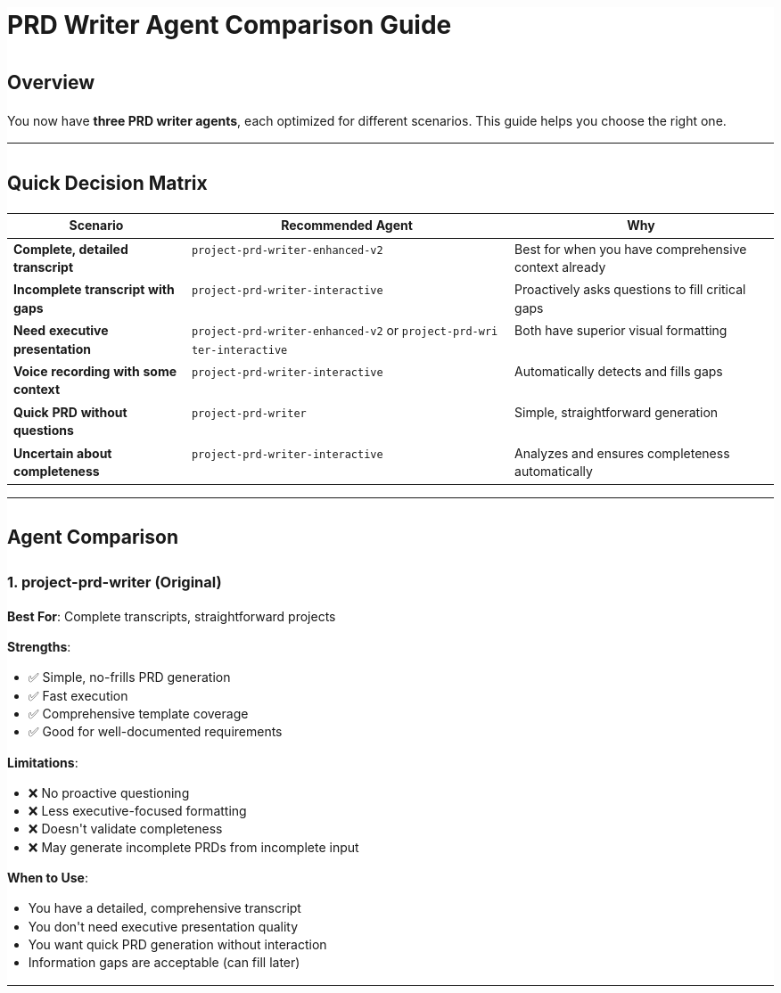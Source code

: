 # PRD Writer Agent Comparison Guide

## Overview

You now have **three PRD writer agents**, each optimized for different scenarios. This guide helps you choose the right one.

---

## Quick Decision Matrix

| Scenario | Recommended Agent | Why |
|----------|------------------|-----|
| **Complete, detailed transcript** | `project-prd-writer-enhanced-v2` | Best for when you have comprehensive context already |
| **Incomplete transcript with gaps** | `project-prd-writer-interactive` | Proactively asks questions to fill critical gaps |
| **Need executive presentation** | `project-prd-writer-enhanced-v2` or `project-prd-writer-interactive` | Both have superior visual formatting |
| **Voice recording with some context** | `project-prd-writer-interactive` | Automatically detects and fills gaps |
| **Quick PRD without questions** | `project-prd-writer` | Simple, straightforward generation |
| **Uncertain about completeness** | `project-prd-writer-interactive` | Analyzes and ensures completeness automatically |

---

## Agent Comparison

### 1. project-prd-writer (Original)
**Best For**: Complete transcripts, straightforward projects

**Strengths**:
- ✅ Simple, no-frills PRD generation
- ✅ Fast execution
- ✅ Comprehensive template coverage
- ✅ Good for well-documented requirements

**Limitations**:
- ❌ No proactive questioning
- ❌ Less executive-focused formatting
- ❌ Doesn't validate completeness
- ❌ May generate incomplete PRDs from incomplete input

**When to Use**:
- You have a detailed, comprehensive transcript
- You don't need executive presentation quality
- You want quick PRD generation without interaction
- Information gaps are acceptable (can fill later)

---
